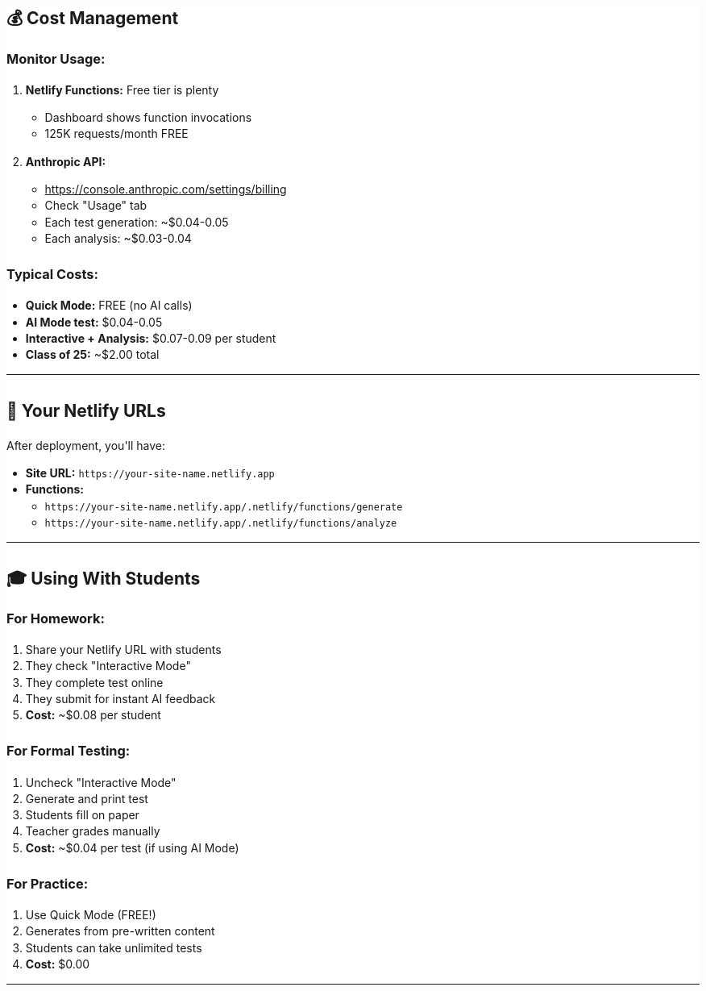 
## 💰 Cost Management

### **Monitor Usage:**
1. **Netlify Functions:** Free tier is plenty
   - Dashboard shows function invocations
   - 125K requests/month FREE

2. **Anthropic API:**
   - https://console.anthropic.com/settings/billing
   - Check "Usage" tab
   - Each test generation: ~$0.04-0.05
   - Each analysis: ~$0.03-0.04

### **Typical Costs:**
- **Quick Mode:** FREE (no AI calls)
- **AI Mode test:** $0.04-0.05
- **Interactive + Analysis:** $0.07-0.09 per student
- **Class of 25:** ~$2.00 total

---

## 🎯 Your Netlify URLs

After deployment, you'll have:
- **Site URL:** `https://your-site-name.netlify.app`
- **Functions:**
  - `https://your-site-name.netlify.app/.netlify/functions/generate`
  - `https://your-site-name.netlify.app/.netlify/functions/analyze`

---

## 🎓 Using With Students

### **For Homework:**
1. Share your Netlify URL with students
2. They check "Interactive Mode"
3. They complete test online
4. They submit for instant AI feedback
5. **Cost:** ~$0.08 per student

### **For Formal Testing:**
1. Uncheck "Interactive Mode"
2. Generate and print test
3. Students fill on paper
4. Teacher grades manually
5. **Cost:** ~$0.04 per test (if using AI Mode)

### **For Practice:**
1. Use Quick Mode (FREE!)
2. Generates from pre-written content
3. Students can take unlimited tests
4. **Cost:** $0.00

---